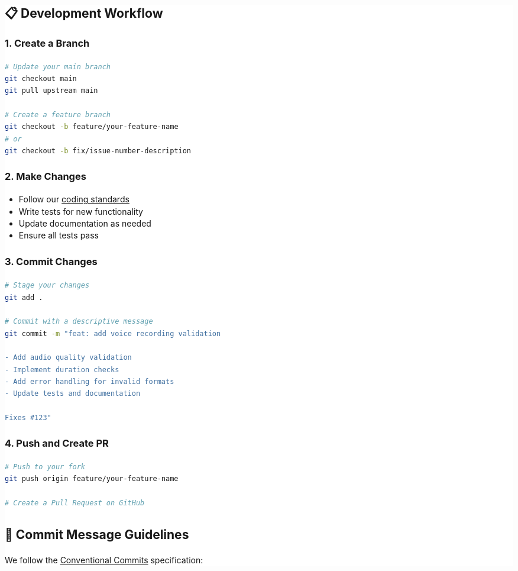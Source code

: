 ## 📋 Development Workflow

### 1. Create a Branch

```bash
# Update your main branch
git checkout main
git pull upstream main

# Create a feature branch
git checkout -b feature/your-feature-name
# or
git checkout -b fix/issue-number-description
```

### 2. Make Changes

- Follow our [coding standards](#coding-standards)
- Write tests for new functionality
- Update documentation as needed
- Ensure all tests pass

### 3. Commit Changes

```bash
# Stage your changes
git add .

# Commit with a descriptive message
git commit -m "feat: add voice recording validation

- Add audio quality validation
- Implement duration checks
- Add error handling for invalid formats
- Update tests and documentation

Fixes #123"
```

### 4. Push and Create PR

```bash
# Push to your fork
git push origin feature/your-feature-name

# Create a Pull Request on GitHub
```

## 📝 Commit Message Guidelines

We follow the [Conventional Commits](https://www.conventionalcommits.org/) specification:
